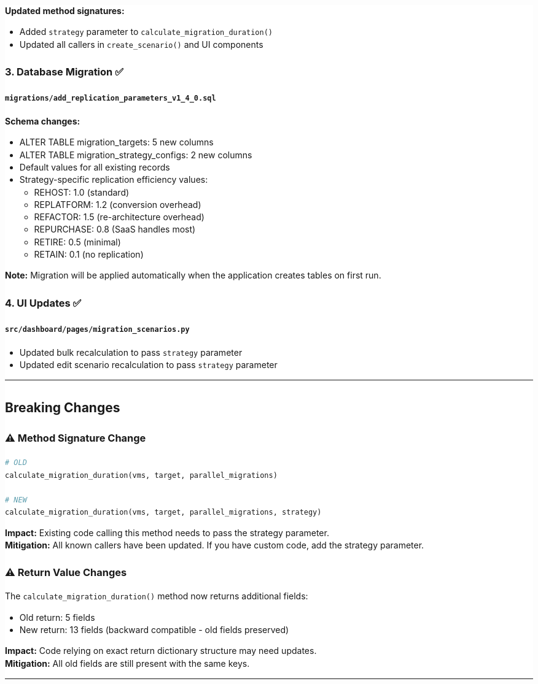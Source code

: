 **Updated method signatures:**
- Added `strategy` parameter to `calculate_migration_duration()`
- Updated all callers in `create_scenario()` and UI components

### 3. Database Migration ✅

#### `migrations/add_replication_parameters_v1_4_0.sql`

**Schema changes:**
- ALTER TABLE migration_targets: 5 new columns
- ALTER TABLE migration_strategy_configs: 2 new columns
- Default values for all existing records
- Strategy-specific replication efficiency values:
  - REHOST: 1.0 (standard)
  - REPLATFORM: 1.2 (conversion overhead)
  - REFACTOR: 1.5 (re-architecture overhead)
  - REPURCHASE: 0.8 (SaaS handles most)
  - RETIRE: 0.5 (minimal)
  - RETAIN: 0.1 (no replication)

**Note:** Migration will be applied automatically when the application creates tables on first run.

### 4. UI Updates ✅

#### `src/dashboard/pages/migration_scenarios.py`
- Updated bulk recalculation to pass `strategy` parameter
- Updated edit scenario recalculation to pass `strategy` parameter

---

## Breaking Changes

### ⚠️ Method Signature Change

```python
# OLD
calculate_migration_duration(vms, target, parallel_migrations)

# NEW
calculate_migration_duration(vms, target, parallel_migrations, strategy)
```

**Impact:** Existing code calling this method needs to pass the strategy parameter.  
**Mitigation:** All known callers have been updated. If you have custom code, add the strategy parameter.

### ⚠️ Return Value Changes

The `calculate_migration_duration()` method now returns additional fields:
- Old return: 5 fields
- New return: 13 fields (backward compatible - old fields preserved)

**Impact:** Code relying on exact return dictionary structure may need updates.  
**Mitigation:** All old fields are still present with the same keys.

---